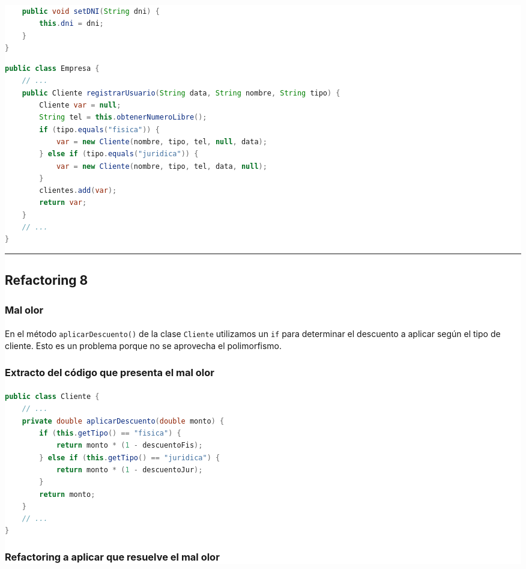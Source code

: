```java
    public void setDNI(String dni) {
        this.dni = dni;
    }
}
```

```java
public class Empresa {
    // ...
    public Cliente registrarUsuario(String data, String nombre, String tipo) {
        Cliente var = null;
        String tel = this.obtenerNumeroLibre();
        if (tipo.equals("fisica")) {
            var = new Cliente(nombre, tipo, tel, null, data);
        } else if (tipo.equals("juridica")) {
            var = new Cliente(nombre, tipo, tel, data, null);
        }
        clientes.add(var);
        return var;
    }
    // ...
}
```

---

## Refactoring 8

### Mal olor

En el método `aplicarDescuento()` de la clase `Cliente` utilizamos un `if` para determinar el descuento a aplicar
según el tipo de cliente. Esto es un problema porque no se aprovecha el polimorfismo.

### Extracto del código que presenta el mal olor

```java
public class Cliente {
    // ...
    private double aplicarDescuento(double monto) {
        if (this.getTipo() == "fisica") {
            return monto * (1 - descuentoFis);
        } else if (this.getTipo() == "juridica") {
            return monto * (1 - descuentoJur);
        }
        return monto;
    }
    // ...
}
```

### Refactoring a aplicar que resuelve el mal olor
